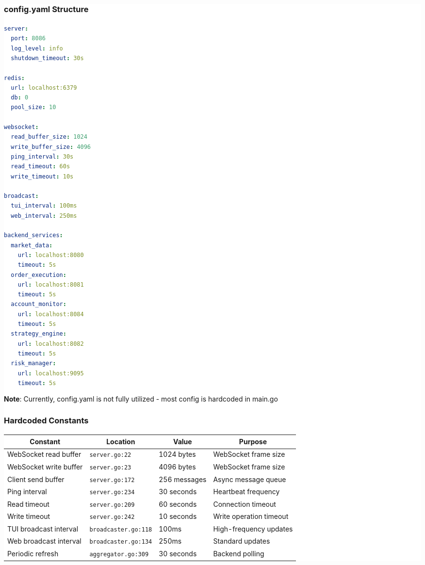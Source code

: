### config.yaml Structure

```yaml
server:
  port: 8086
  log_level: info
  shutdown_timeout: 30s

redis:
  url: localhost:6379
  db: 0
  pool_size: 10

websocket:
  read_buffer_size: 1024
  write_buffer_size: 4096
  ping_interval: 30s
  read_timeout: 60s
  write_timeout: 10s

broadcast:
  tui_interval: 100ms
  web_interval: 250ms

backend_services:
  market_data:
    url: localhost:8080
    timeout: 5s
  order_execution:
    url: localhost:8081
    timeout: 5s
  account_monitor:
    url: localhost:8084
    timeout: 5s
  strategy_engine:
    url: localhost:8082
    timeout: 5s
  risk_manager:
    url: localhost:9095
    timeout: 5s
```

**Note**: Currently, config.yaml is not fully utilized - most config is hardcoded in main.go

### Hardcoded Constants

| Constant | Location | Value | Purpose |
|----------|----------|-------|---------|
| WebSocket read buffer | `server.go:22` | 1024 bytes | WebSocket frame size |
| WebSocket write buffer | `server.go:23` | 4096 bytes | WebSocket frame size |
| Client send buffer | `server.go:172` | 256 messages | Async message queue |
| Ping interval | `server.go:234` | 30 seconds | Heartbeat frequency |
| Read timeout | `server.go:209` | 60 seconds | Connection timeout |
| Write timeout | `server.go:242` | 10 seconds | Write operation timeout |
| TUI broadcast interval | `broadcaster.go:118` | 100ms | High-frequency updates |
| Web broadcast interval | `broadcaster.go:134` | 250ms | Standard updates |
| Periodic refresh | `aggregator.go:309` | 30 seconds | Backend polling |